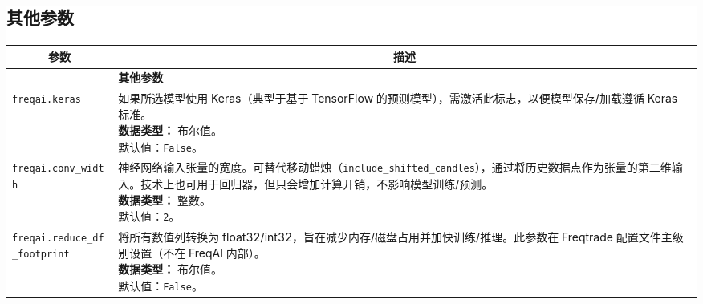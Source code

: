 
## 其他参数

|  参数 | 描述 |
|------------|-------------|
|  |  **其他参数**
| `freqai.keras` | 如果所选模型使用 Keras（典型于基于 TensorFlow 的预测模型），需激活此标志，以便模型保存/加载遵循 Keras 标准。<br> **数据类型：** 布尔值。<br> 默认值：`False`。
| `freqai.conv_width` | 神经网络输入张量的宽度。可替代移动蜡烛（`include_shifted_candles`），通过将历史数据点作为张量的第二维输入。技术上也可用于回归器，但只会增加计算开销，不影响模型训练/预测。<br> **数据类型：** 整数。<br> 默认值：`2`。
| `freqai.reduce_df_footprint` | 将所有数值列转换为 float32/int32，旨在减少内存/磁盘占用并加快训练/推理。此参数在 Freqtrade 配置文件主级别设置（不在 FreqAI 内部）。<br> **数据类型：** 布尔值。<br> 默认值：`False`。
